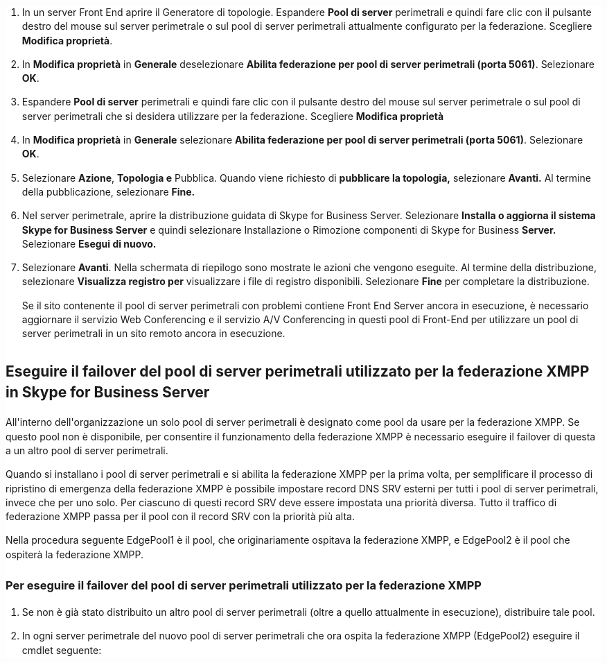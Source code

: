 1.  In un server Front End aprire il Generatore di topologie. Espandere **Pool di server** perimetrali e quindi fare clic con il pulsante destro del mouse sul server perimetrale o sul pool di server perimetrali attualmente configurato per la federazione. Scegliere **Modifica proprietà**.

2.  In **Modifica proprietà** in **Generale** deselezionare **Abilita federazione per pool di server perimetrali (porta 5061)**. Selezionare **OK**.

3.  Espandere **Pool di server** perimetrali e quindi fare clic con il pulsante destro del mouse sul server perimetrale o sul pool di server perimetrali che si desidera utilizzare per la federazione. Scegliere **Modifica proprietà**

4.  In **Modifica proprietà** in **Generale** selezionare **Abilita federazione per pool di server perimetrali (porta 5061)**. Selezionare **OK**.

5.  Selezionare **Azione**, **Topologia e** Pubblica.  Quando viene richiesto di **pubblicare la topologia,** selezionare **Avanti.** Al termine della pubblicazione, selezionare **Fine.**

6.  Nel server perimetrale, aprire la distribuzione guidata di Skype for Business Server. Selezionare **Installa o aggiorna il sistema Skype for Business Server** e quindi selezionare Installazione o Rimozione componenti di Skype for Business **Server.** Selezionare **Esegui di nuovo.**

7.  Selezionare **Avanti**. Nella schermata di riepilogo sono mostrate le azioni che vengono eseguite. Al termine della distribuzione, selezionare **Visualizza registro per** visualizzare i file di registro disponibili. Selezionare **Fine** per completare la distribuzione.
    
    Se il sito contenente il pool di server perimetrali con problemi contiene Front End Server ancora in esecuzione, è necessario aggiornare il servizio Web Conferencing e il servizio A/V Conferencing in questi pool di Front-End per utilizzare un pool di server perimetrali in un sito remoto ancora in esecuzione. 

 ## <a name="fail-over-the-edge-pool-used-for-xmpp-federation-in-skype-for-business-server"></a>Eseguire il failover del pool di server perimetrali utilizzato per la federazione XMPP in Skype for Business Server 

All'interno dell'organizzazione un solo pool di server perimetrali è designato come pool da usare per la federazione XMPP. Se questo pool non è disponibile, per consentire il funzionamento della federazione XMPP è necessario eseguire il failover di questa a un altro pool di server perimetrali.

Quando si installano i pool di server perimetrali e si abilita la federazione XMPP per la prima volta, per semplificare il processo di ripristino di emergenza della federazione XMPP è possibile impostare record DNS SRV esterni per tutti i pool di server perimetrali, invece che per uno solo. Per ciascuno di questi record SRV deve essere impostata una priorità diversa. Tutto il traffico di federazione XMPP passa per il pool con il record SRV con la priorità più alta. 

Nella procedura seguente EdgePool1 è il pool, che originariamente ospitava la federazione XMPP, e EdgePool2 è il pool che ospiterà la federazione XMPP.
### <a name="to-fail-over-the-edge-pool-used-for-xmpp-federation"></a>Per eseguire il failover del pool di server perimetrali utilizzato per la federazione XMPP

1.  Se non è già stato distribuito un altro pool di server perimetrali (oltre a quello attualmente in esecuzione), distribuire tale pool. 

2.  In ogni server perimetrale del nuovo pool di server perimetrali che ora ospita la federazione XMPP (EdgePool2) eseguire il cmdlet seguente:
    